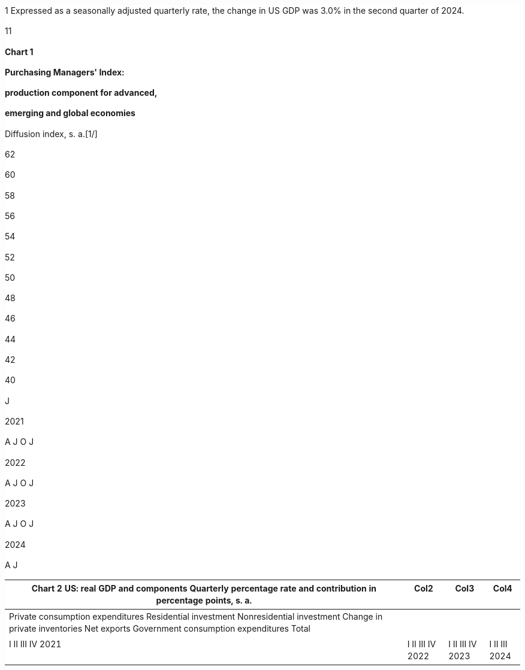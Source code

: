 1 Expressed as a seasonally adjusted quarterly rate, the change
in US GDP was 3.0% in the second quarter of 2024.

11


**Chart 1**

**Purchasing Managers' Index:**

**production component for advanced,**

**emerging and global economies**

Diffusion index, s. a.[1/]


62

60

58

56

54

52

50

48

46

44

42

40

J

2021


A J O J

2022


A J O J

2023


A J O J

2024


A J

|Chart 2 US: real GDP and components  Quarterly percentage rate and contribution  in percentage points, s. a.|Col2|Col3|Col4|
|---|---|---|---|
|Private consumption expenditures Residential investment Nonresidential investment Change in private inventories Net exports Government consumption expenditures Total||||
|I II III IV 2021|I II III IV 2022|I II III IV 2023|I II III 2024|
